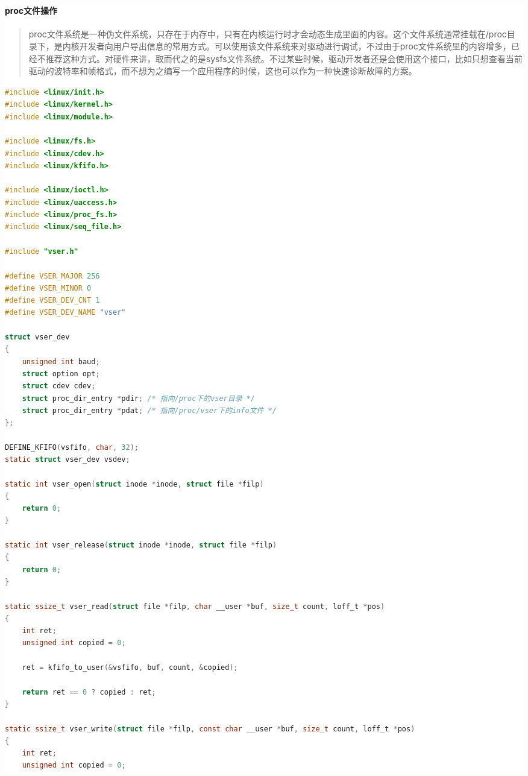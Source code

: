 

#### proc文件操作

> proc文件系统是一种伪文件系统，只存在于内存中，只有在内核运行时才会动态生成里面的内容。这个文件系统通常挂载在/proc目录下，是内核开发者向用户导出信息的常用方式。可以使用该文件系统来对驱动进行调试，不过由于proc文件系统里的内容增多，已经不推荐这种方式。对硬件来讲，取而代之的是sysfs文件系统。不过某些时候，驱动开发者还是会使用这个接口，比如只想查看当前驱动的波特率和帧格式，而不想为之编写一个应用程序的时候，这也可以作为一种快速诊断故障的方案。

```c
#include <linux/init.h>
#include <linux/kernel.h>
#include <linux/module.h>

#include <linux/fs.h>
#include <linux/cdev.h>
#include <linux/kfifo.h>

#include <linux/ioctl.h>
#include <linux/uaccess.h>
#include <linux/proc_fs.h>
#include <linux/seq_file.h>

#include "vser.h"

#define VSER_MAJOR 256
#define VSER_MINOR 0
#define VSER_DEV_CNT 1
#define VSER_DEV_NAME "vser"

struct vser_dev
{
	unsigned int baud;
	struct option opt;
	struct cdev cdev;
	struct proc_dir_entry *pdir; /* 指向/proc下的vser目录 */
	struct proc_dir_entry *pdat; /* 指向/proc/vser下的info文件 */
};

DEFINE_KFIFO(vsfifo, char, 32);
static struct vser_dev vsdev;

static int vser_open(struct inode *inode, struct file *filp)
{
	return 0;
}

static int vser_release(struct inode *inode, struct file *filp)
{
	return 0;
}

static ssize_t vser_read(struct file *filp, char __user *buf, size_t count, loff_t *pos)
{
	int ret;
	unsigned int copied = 0;

	ret = kfifo_to_user(&vsfifo, buf, count, &copied);

	return ret == 0 ? copied : ret;
}

static ssize_t vser_write(struct file *filp, const char __user *buf, size_t count, loff_t *pos)
{
	int ret;
	unsigned int copied = 0;
```